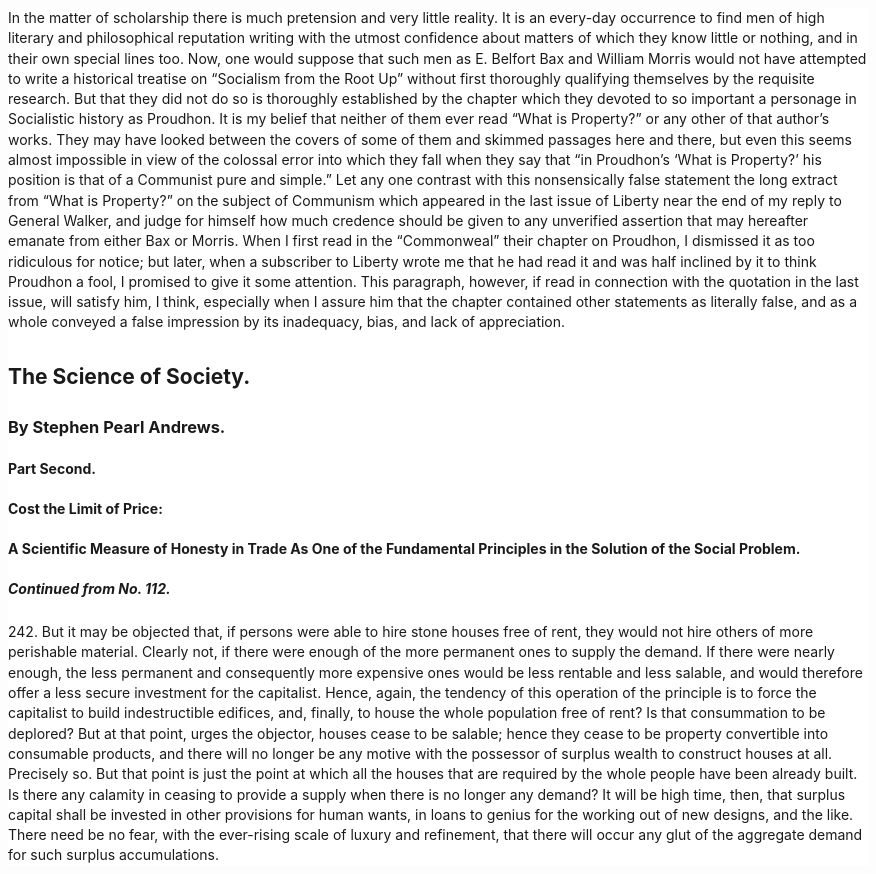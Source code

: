 In the matter of scholarship there is much pretension and very little reality. It is an every-day occurrence to find men of high literary and philosophical reputation writing with the utmost confidence about matters of which they know little or nothing, and in their own special lines too. Now, one would suppose that such men as E. Belfort Bax and William Morris would not have attempted to write a historical treatise on “Socialism from the Root Up” without first thoroughly qualifying themselves by the requisite research. But that they did not do so is thoroughly established by the chapter which they devoted to so important a personage in Socialistic history as Proudhon. It is my belief that neither of them ever read “What is Property?” or any other of that author’s works. They may have looked between the covers of some of them and skimmed passages here and there, but even this seems almost impossible in view of the colossal error into which they fall when they say that “in Proudhon’s ‘What is Property?’ his position is that of a Communist pure and simple.” Let any one contrast with this nonsensically false statement the long extract from “What is Property?” on the subject of Communism which appeared in the last issue of Liberty near the end of my reply to General Walker, and judge for himself how much credence should be given to any unverified assertion that may hereafter emanate from either Bax or Morris. When I first read in the “Commonweal” their chapter on Proudhon, I dismissed it as too ridiculous for notice; but later, when a subscriber to Liberty wrote me that he had read it and was half inclined by it to think Proudhon a fool, I promised to give it some attention. This paragraph, however, if read in connection with the quotation in the last issue, will satisfy him, I think, especially when I assure him that the chapter contained other statements as literally false, and as a whole conveyed a false impression by its inadequacy, bias, and lack of appreciation.

## The Science of Society.

### By Stephen Pearl Andrews.

#### Part Second.

#### Cost the Limit of Price:

#### A Scientific Measure of Honesty in Trade As One of the Fundamental Principles in the Solution of the Social Problem.

##### Continued from No. 112.

242\. But it may be objected that, if persons were able to hire stone houses free of rent, they would not hire others of more perishable material. Clearly not, if there were enough of the more permanent ones to supply the demand. If there were nearly enough, the less permanent and consequently more expensive ones would be less rentable and less salable, and would therefore offer a less secure investment for the capitalist. Hence, again, the tendency of this operation of the principle is to force the capitalist to build indestructible edifices, and, finally, to house the whole population free of rent? Is that consummation to be deplored? But at that point, urges the objector, houses cease to be salable; hence they cease to be property convertible into consumable products, and there will no longer be any motive with the possessor of surplus wealth to construct houses at all. Precisely so. But that point is just the point at which all the houses that are required by the whole people have been already built. Is there any calamity in ceasing to provide a supply when there is no longer any demand? It will be high time, then, that surplus capital shall be invested in other provisions for human wants, in loans to genius for the working out of new designs, and the like. There need be no fear, with the ever-rising scale of luxury and refinement, that there will occur any glut of the aggregate demand for such surplus accumulations.
